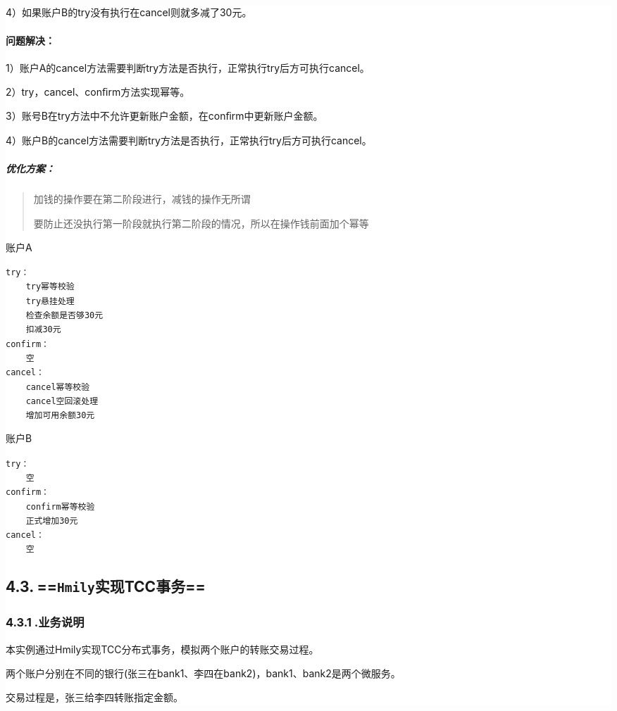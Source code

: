 4）如果账户B的try没有执行在cancel则就多减了30元。

#### 问题解决：

1）账户A的cancel方法需要判断try方法是否执行，正常执行try后方可执行cancel。

2）try，cancel、conﬁrm方法实现幂等。

3）账号B在try方法中不允许更新账户金额，在conﬁrm中更新账户金额。

4）账户B的cancel方法需要判断try方法是否执行，正常执行try后方可执行cancel。

##### **优化方案**：

> 加钱的操作要在第二阶段进行，减钱的操作无所谓
>
> 要防止还没执行第一阶段就执行第二阶段的情况，所以在操作钱前面加个幂等
>

账户A

```bash
try：
    try幂等校验
    try悬挂处理
    检查余额是否够30元
    扣减30元
confirm：
    空
cancel：
    cancel幂等校验
    cancel空回滚处理
    增加可用余额30元
```

账户B

```bash
try：
    空
confirm：
    confirm幂等校验
    正式增加30元
cancel：
    空
```

## 4.3.   ==`Hmily`实现TCC事务==

### 4.3.1 .业务说明

本实例通过Hmily实现TCC分布式事务，模拟两个账户的转账交易过程。

两个账户分别在不同的银行(张三在bank1、李四在bank2)，bank1、bank2是两个微服务。

交易过程是，张三给李四转账指定金额。
